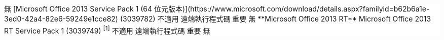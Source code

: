 </td>
<td style="border:1px solid black;">
無

</td>
</tr>
<tr>
<td style="border:1px solid black;">
[Microsoft Office 2013 Service Pack 1 (64 位元版本)](https://www.microsoft.com/download/details.aspx?familyid=b62b6a1e-3ed0-42a4-82e6-59249e1cce82)  
(3039782)

</td>
<td style="border:1px solid black;">
不適用

</td>
<td style="border:1px solid black;">
遠端執行程式碼

</td>
<td style="border:1px solid black;">
重要

</td>
<td style="border:1px solid black;">
無

</td>
</tr>
<tr>
<td style="border:1px solid black;" colspan="5">
**Microsoft Office 2013 RT**

</td>
</tr>
<tr>
<td style="border:1px solid black;">
Microsoft Office 2013 RT Service Pack 1  
(3039749) <sup>[1]</sup>

</td>
<td style="border:1px solid black;">
不適用

</td>
<td style="border:1px solid black;">
遠端執行程式碼

</td>
<td style="border:1px solid black;">
重要

</td>
<td style="border:1px solid black;">
無
